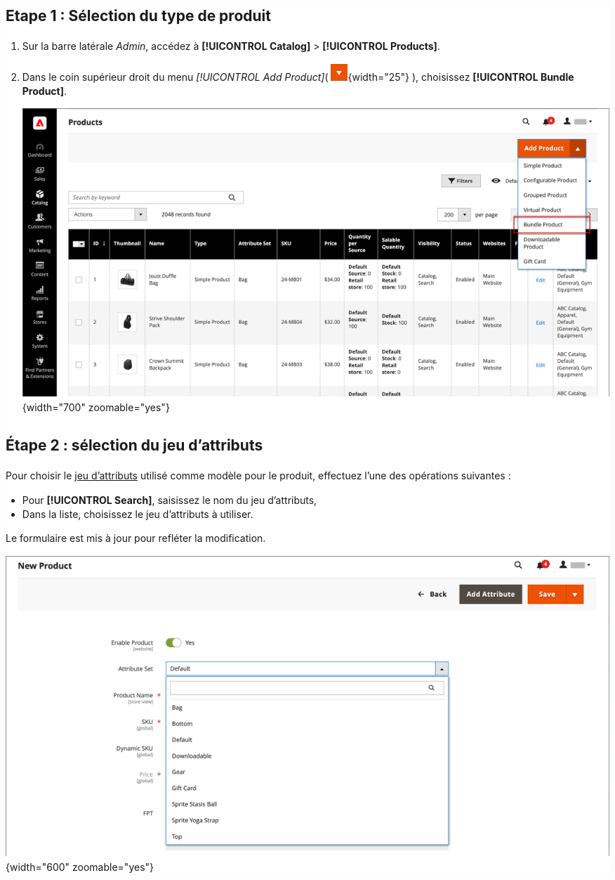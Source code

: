 ## Etape 1 : Sélection du type de produit

1. Sur la barre latérale _Admin_, accédez à **[!UICONTROL Catalog]** > **[!UICONTROL Products]**.

1. Dans le coin supérieur droit du menu _[!UICONTROL Add Product]_( ![Flèche de menu](../assets/icon-menu-down-arrow-red.png){width="25"} ), choisissez **[!UICONTROL Bundle Product]**.

   ![Ajouter un produit groupé](./assets/product-add-bundle.png){width="700" zoomable="yes"}

## Étape 2 : sélection du jeu d’attributs

Pour choisir le [jeu d’attributs](attribute-sets.md) utilisé comme modèle pour le produit, effectuez l’une des opérations suivantes :

- Pour **[!UICONTROL Search]**, saisissez le nom du jeu d’attributs,
- Dans la liste, choisissez le jeu d’attributs à utiliser.

Le formulaire est mis à jour pour refléter la modification.

![Choisir le modèle](./assets/product-create-choose-attribute-set.png){width="600" zoomable="yes"}
